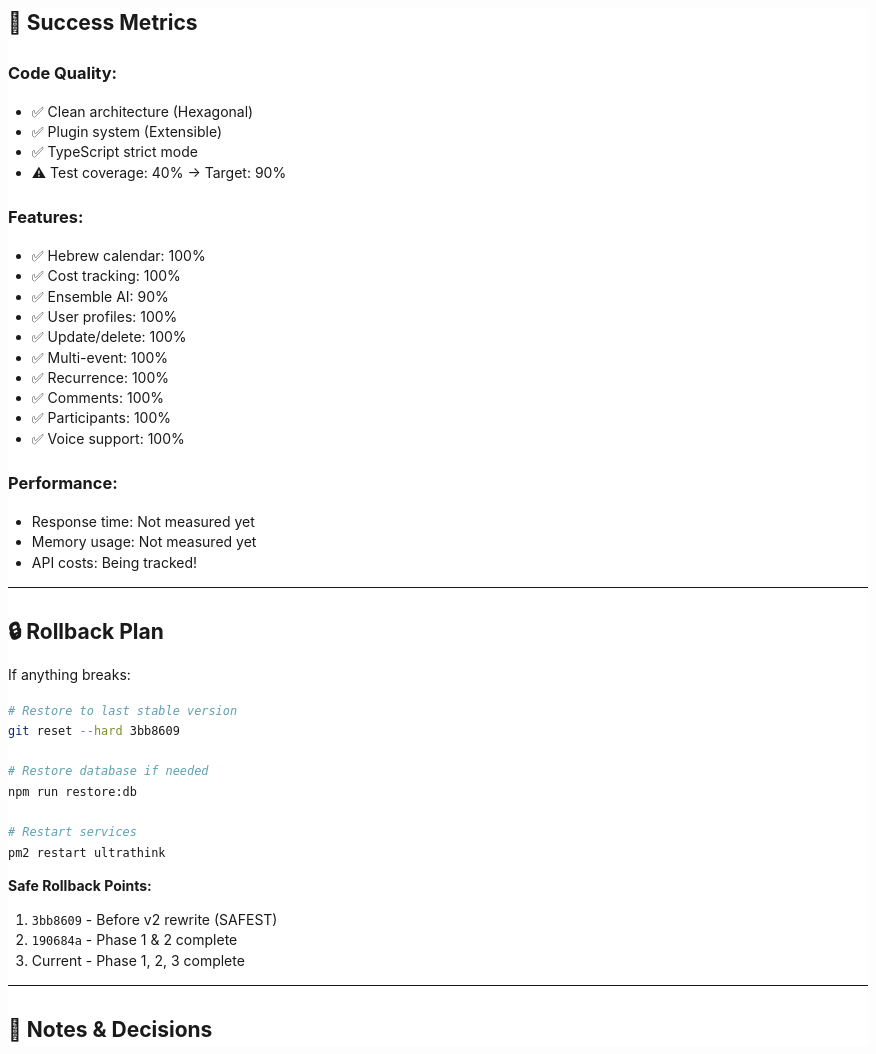
## 🎯 **Success Metrics**

### Code Quality:
- ✅ Clean architecture (Hexagonal)
- ✅ Plugin system (Extensible)
- ✅ TypeScript strict mode
- ⚠️  Test coverage: 40% → Target: 90%

### Features:
- ✅ Hebrew calendar: 100%
- ✅ Cost tracking: 100%
- ✅ Ensemble AI: 90%
- ✅ User profiles: 100%
- ✅ Update/delete: 100%
- ✅ Multi-event: 100%
- ✅ Recurrence: 100%
- ✅ Comments: 100%
- ✅ Participants: 100%
- ✅ Voice support: 100%

### Performance:
- Response time: Not measured yet
- Memory usage: Not measured yet
- API costs: Being tracked!

---

## 🔒 **Rollback Plan**

If anything breaks:

```bash
# Restore to last stable version
git reset --hard 3bb8609

# Restore database if needed
npm run restore:db

# Restart services
pm2 restart ultrathink
```

**Safe Rollback Points:**
1. `3bb8609` - Before v2 rewrite (SAFEST)
2. `190684a` - Phase 1 & 2 complete
3. Current - Phase 1, 2, 3 complete

---

## 📝 **Notes & Decisions**
